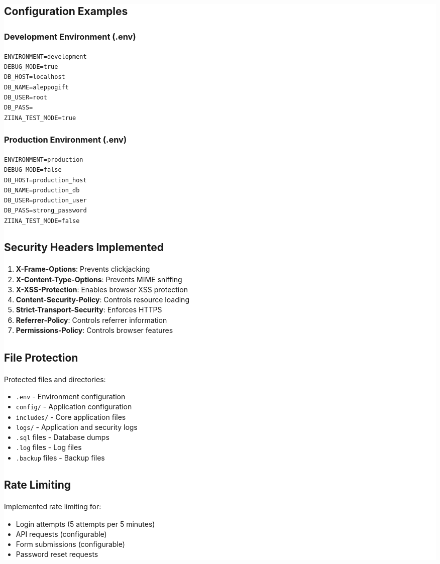 ## Configuration Examples

### Development Environment (.env)
```
ENVIRONMENT=development
DEBUG_MODE=true
DB_HOST=localhost
DB_NAME=aleppogift
DB_USER=root
DB_PASS=
ZIINA_TEST_MODE=true
```

### Production Environment (.env)
```
ENVIRONMENT=production
DEBUG_MODE=false
DB_HOST=production_host
DB_NAME=production_db
DB_USER=production_user
DB_PASS=strong_password
ZIINA_TEST_MODE=false
```

## Security Headers Implemented

1. **X-Frame-Options**: Prevents clickjacking
2. **X-Content-Type-Options**: Prevents MIME sniffing
3. **X-XSS-Protection**: Enables browser XSS protection
4. **Content-Security-Policy**: Controls resource loading
5. **Strict-Transport-Security**: Enforces HTTPS
6. **Referrer-Policy**: Controls referrer information
7. **Permissions-Policy**: Controls browser features

## File Protection

Protected files and directories:
- `.env` - Environment configuration
- `config/` - Application configuration
- `includes/` - Core application files
- `logs/` - Application and security logs
- `.sql` files - Database dumps
- `.log` files - Log files
- `.backup` files - Backup files

## Rate Limiting

Implemented rate limiting for:
- Login attempts (5 attempts per 5 minutes)
- API requests (configurable)
- Form submissions (configurable)
- Password reset requests
